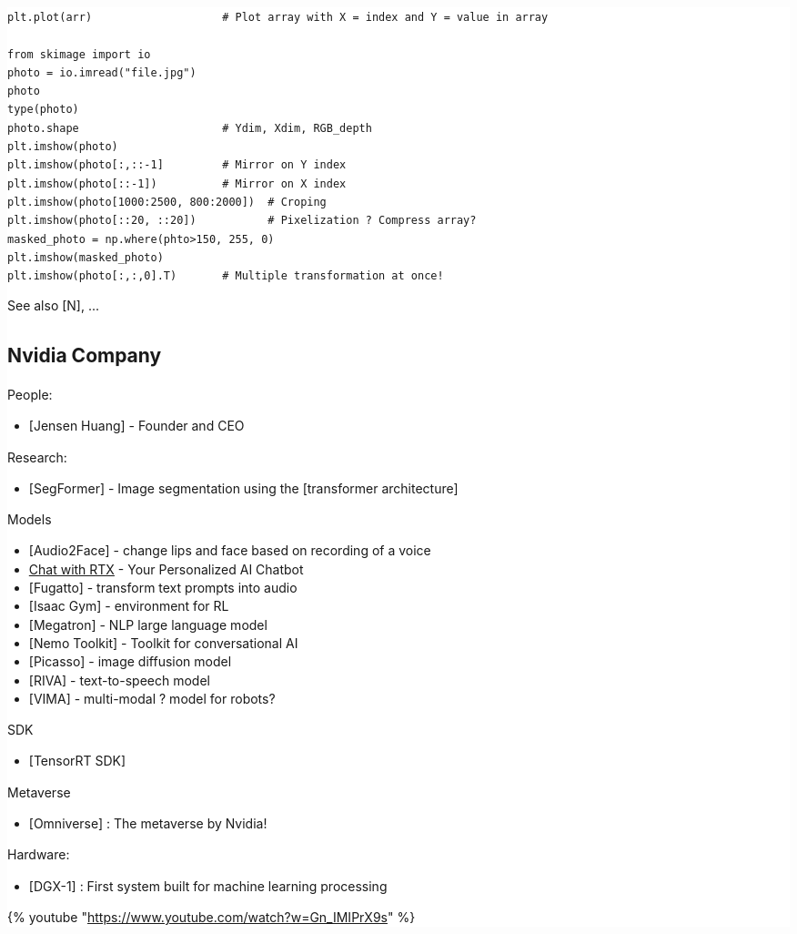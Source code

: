 ```
plt.plot(arr)                    # Plot array with X = index and Y = value in array

from skimage import io
photo = io.imread("file.jpg")
photo
type(photo)
photo.shape                      # Ydim, Xdim, RGB_depth
plt.imshow(photo)
plt.imshow(photo[:,::-1]         # Mirror on Y index 
plt.imshow(photo[::-1])          # Mirror on X index
plt.imshow(photo[1000:2500, 800:2000])  # Croping
plt.imshow(photo[::20, ::20])           # Pixelization ? Compress array?
masked_photo = np.where(phto>150, 255, 0)
plt.imshow(masked_photo)
plt.imshow(photo[:,:,0].T)       # Multiple transformation at once!

```

 See also [N], ...


## Nvidia Company

 People:

  * [Jensen Huang] - Founder and CEO

 Research:

  * [SegFormer] - Image segmentation using the [transformer architecture]

 Models

  * [Audio2Face] - change lips and face based on recording of a voice
  * [Chat with RTX](https://www.nvidia.com/en-us/ai-on-rtx/chat-with-rtx-generative-ai/) - Your Personalized AI Chatbot
  * [Fugatto] - transform text prompts into audio
  * [Isaac Gym] - environment for RL
  * [Megatron] - NLP large language model
  * [Nemo Toolkit] - Toolkit for conversational AI
  * [Picasso] - image diffusion model
  * [RIVA] - text-to-speech model
  * [VIMA] - multi-modal ? model for robots?

 SDK

  * [TensorRT SDK]

 Metaverse

  * [Omniverse] : The metaverse by Nvidia!

 Hardware:

  * [DGX-1] : First system built for machine learning processing

 {% youtube "https://www.youtube.com/watch?w=Gn_IMIPrX9s" %}
